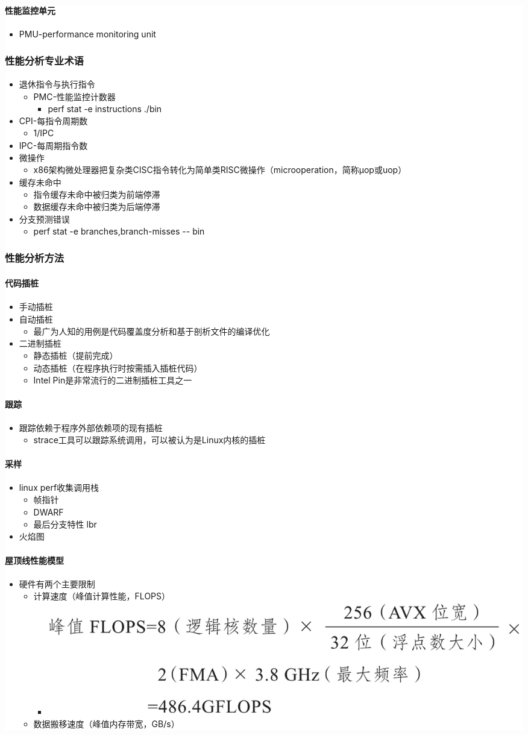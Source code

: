 #### 性能监控单元

- PMU-performance monitoring unit

### 性能分析专业术语

- 退休指令与执行指令
  - PMC-性能监控计数器
    - perf stat -e instructions ./bin
- CPI-每指令周期数
  - 1/IPC
- IPC-每周期指令数
- 微操作
  - x86架构微处理器把复杂类CISC指令转化为简单类RISC微操作（microoperation，简称μop或uop）
- 缓存未命中
  - 指令缓存未命中被归类为前端停滞
  - 数据缓存未命中被归类为后端停滞
- 分支预测错误
  - perf stat -e branches,branch-misses -- bin

### 性能分析方法

#### 代码插桩

- 手动插桩
- 自动插桩
  - 最广为人知的用例是代码覆盖度分析和基于剖析文件的编译优化
- 二进制插桩
  - 静态插桩（提前完成）
  - 动态插桩（在程序执行时按需插入插桩代码）
  - Intel Pin是非常流行的二进制插桩工具之一

#### 跟踪

- 跟踪依赖于程序外部依赖项的现有插桩
  - strace工具可以跟踪系统调用，可以被认为是Linux内核的插桩

#### 采样

- linux perf收集调用栈
  - 帧指针
  - DWARF
  - 最后分支特性 lbr
- 火焰图

#### 屋顶线性能模型

- 硬件有两个主要限制
  - 计算速度（峰值计算性能，FLOPS）
    - ![image-20240929165418298](./assets/image-20240929165418298.png)
  - 数据搬移速度（峰值内存带宽，GB/s）